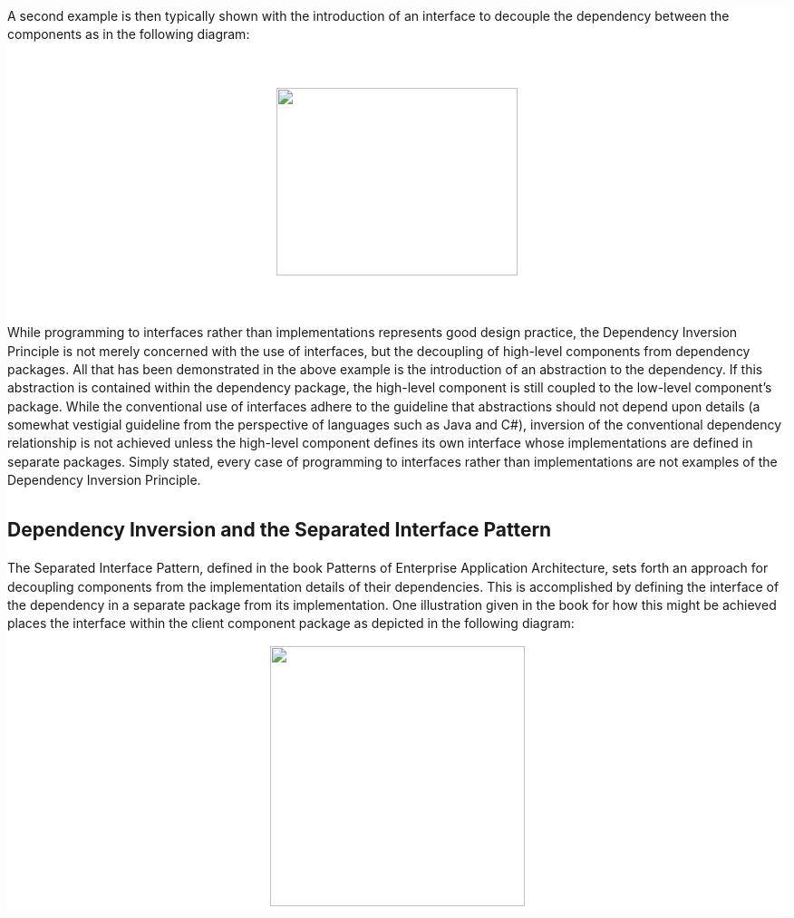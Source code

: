 A second example is then typically shown with the introduction of an interface to decouple the dependency between the components as in the following diagram:

&nbsp;

<p style="text-align: center;">
  <a href="/wp-content/uploads/2010/01/DIP5.png"><img class="aligncenter size-full wp-image-62" title="DIP5" alt="" src="/wp-content/uploads/2010/01/DIP5.png" width="266" height="207" srcset="http://aspiringcraftsman.com/wp-content/uploads/2010/01/DIP5.png 333w, http://aspiringcraftsman.com/wp-content/uploads/2010/01/DIP5-300x233.png 300w" sizes="(max-width: 266px) 100vw, 266px" /></a>
</p>

&nbsp;

While programming to interfaces rather than implementations represents good design practice, the Dependency Inversion Principle is not merely concerned with the use of interfaces, but the decoupling of high-level components from dependency packages. All that has been demonstrated in the above example is the introduction of an abstraction to the dependency. If this abstraction is contained within the dependency package, the high-level component is still coupled to the low-level component’s package. While the conventional use of interfaces adhere to the guideline that abstractions should not depend upon details (a somewhat vestigial guideline from the perspective of languages such as Java and C#), inversion of the conventional dependency relationship is not achieved unless the high-level component defines its own interface whose implementations are defined in separate packages. Simply stated, every case of programming to interfaces rather than implementations are not examples of the Dependency Inversion Principle.

## Dependency Inversion and the Separated Interface Pattern

The Separated Interface Pattern, defined in the book Patterns of Enterprise Application Architecture, sets forth an approach for decoupling components from the implementation details of their dependencies. This is accomplished by defining the interface of the dependency in a separate package from its implementation. One illustration given in the book for how this might be achieved places the interface within the client component package as depicted in the following diagram:

<p style="text-align: center;">
  <a href="/wp-content/uploads/2010/01/DIP6.png"><img class="aligncenter size-full wp-image-63" title="DIP6" alt="" src="/wp-content/uploads/2010/01/DIP6.png" width="281" height="287" srcset="http://aspiringcraftsman.com/wp-content/uploads/2010/01/DIP6.png 351w, http://aspiringcraftsman.com/wp-content/uploads/2010/01/DIP6-293x300.png 293w" sizes="(max-width: 281px) 100vw, 281px" /></a>